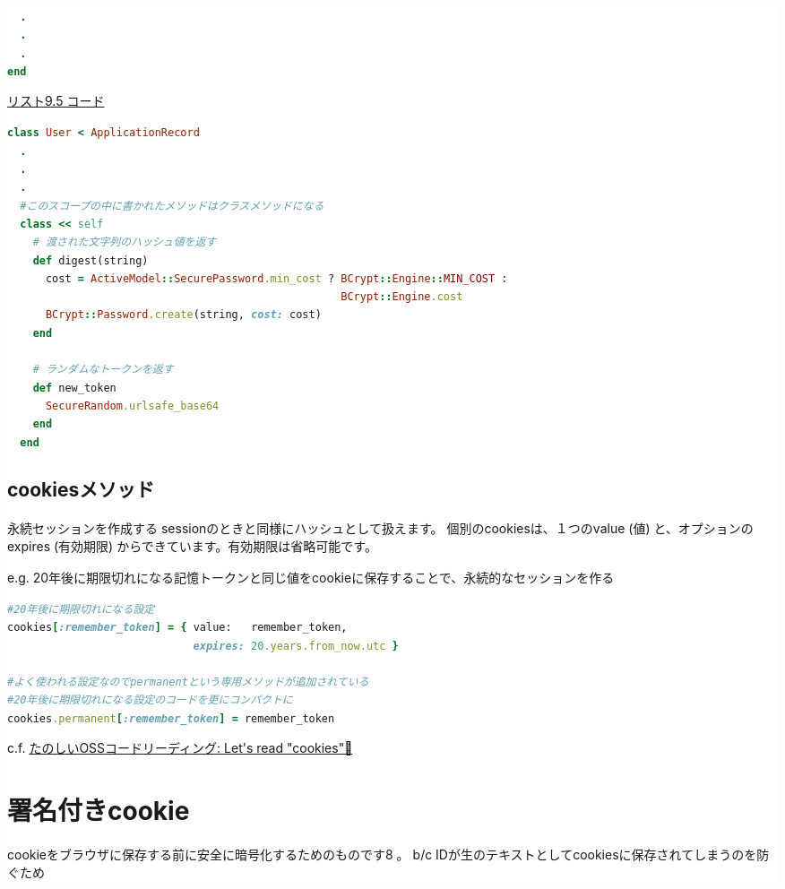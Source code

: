 ```rb
  .
  .
  .
end
```

[リスト9.5 コード](https://railstutorial.jp/chapters/advanced_login?version=5.1#code-token_digest_class_self)
```rb
class User < ApplicationRecord
  .
  .
  .
  #このスコープの中に書かれたメソッドはクラスメソッドになる
  class << self
    # 渡された文字列のハッシュ値を返す
    def digest(string)
      cost = ActiveModel::SecurePassword.min_cost ? BCrypt::Engine::MIN_COST :
                                                    BCrypt::Engine.cost
      BCrypt::Password.create(string, cost: cost)
    end
 
    # ランダムなトークンを返す
    def new_token
      SecureRandom.urlsafe_base64
    end
  end
```

## cookiesメソッド
永続セッションを作成する
sessionのときと同様にハッシュとして扱えます。
個別のcookiesは、１つのvalue (値) と、オプションのexpires (有効期限) からできています。有効期限は省略可能です。

e.g. 20年後に期限切れになる記憶トークンと同じ値をcookieに保存することで、永続的なセッションを作る

```rb
#20年後に期限切れになる設定
cookies[:remember_token] = { value:   remember_token,
                             expires: 20.years.from_now.utc }
 
#よく使われる設定なのでpermanentという専用メソッドが追加されている
#20年後に期限切れになる設定のコードを更にコンパクトに
cookies.permanent[:remember_token] = remember_token
```

c.f. [たのしいOSSコードリーディング: Let's read "cookies"🍪
](https://qiita.com/coe401_/items/ad7dc2f3e319c5beaf40)

# 署名付きcookie
cookieをブラウザに保存する前に安全に暗号化するためのものです8 。
b/c IDが生のテキストとしてcookiesに保存されてしまうのを防ぐため

